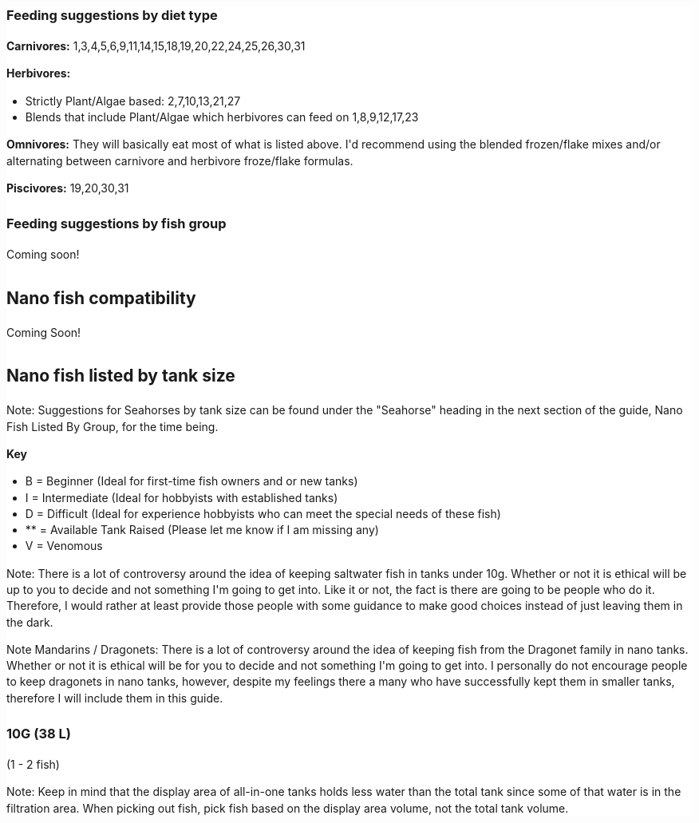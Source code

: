 ### Feeding suggestions by diet type

**Carnivores:** 1,3,4,5,6,9,11,14,15,18,19,20,22,24,25,26,30,31

**Herbivores:**

- Strictly Plant/Algae based: 2,7,10,13,21,27
- Blends that include Plant/Algae which herbivores can feed on 1,8,9,12,17,23

**Omnivores:** They will basically eat most of what is listed above. I'd recommend using the blended frozen/flake mixes and/or alternating between carnivore and herbivore froze/flake formulas.

**Piscivores:** 19,20,30,31

### Feeding suggestions by fish group

Coming soon!

## Nano fish compatibility

Coming Soon!

## Nano fish listed by tank size

Note: Suggestions for Seahorses by tank size can be found under the "Seahorse" heading in the next section of the guide, Nano Fish Listed By Group, for the time being.

**Key**

- B = Beginner (Ideal for first-time fish owners and or new tanks)
- I = Intermediate (Ideal for hobbyists with established tanks)
- D = Difficult (Ideal for experience hobbyists who can meet the special needs of these fish)
- ** = Available Tank Raised (Please let me know if I am missing any)
- V = Venomous 

Note: There is a lot of controversy around the idea of keeping saltwater fish in tanks under 10g. Whether or not it is ethical will be up to you to decide and not something I'm going to get into. Like it or not, the fact is there are going to be people who do it. Therefore, I would rather at least provide those people with some guidance to make good choices instead of just leaving them in the dark.

Note Mandarins / Dragonets: There is a lot of controversy around the idea of keeping fish from the Dragonet family in nano tanks. Whether or not it is ethical will be for you to decide and not something I'm going to get into. I personally do not encourage people to keep dragonets in nano tanks, however, despite my feelings there a many who have successfully kept them in smaller tanks, therefore I will include them in this guide.

### 10G (38 L)

(1 - 2 fish)

Note: Keep in mind that the display area of all-in-one tanks holds less water than the total tank since some of that water is in the filtration area. When picking out fish, pick fish based on the display area volume, not the total tank volume.
 